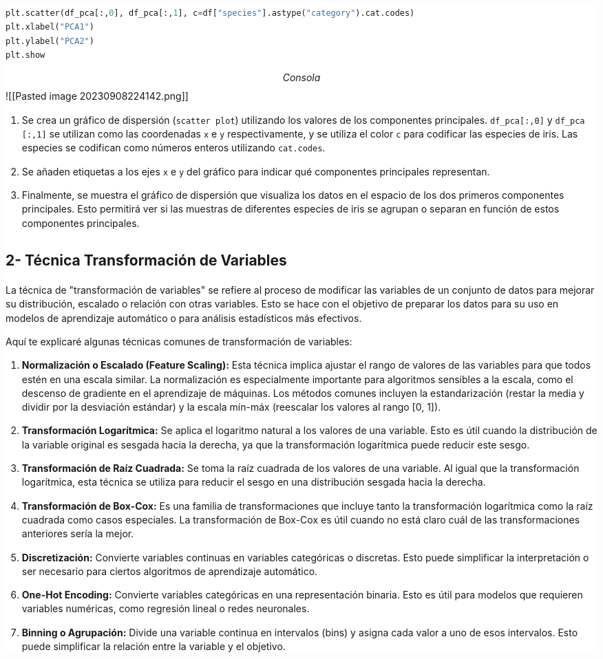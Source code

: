 ```python
plt.scatter(df_pca[:,0], df_pca[:,1], c=df["species"].astype("category").cat.codes)
plt.xlabel("PCA1")
plt.ylabel("PCA2")
plt.show
```
$$Consola$$
![[Pasted image 20230908224142.png]]


1. Se crea un gráfico de dispersión (`scatter plot`) utilizando los valores de los componentes principales. `df_pca[:,0]` y `df_pca[:,1]` se utilizan como las coordenadas `x` e `y` respectivamente, y se utiliza el color `c` para codificar las especies de iris. Las especies se codifican como números enteros utilizando `cat.codes`.

2. Se añaden etiquetas a los ejes `x` e `y` del gráfico para indicar qué componentes principales representan.

3. Finalmente, se muestra el gráfico de dispersión que visualiza los datos en el espacio de los dos primeros componentes principales. Esto permitirá ver si las muestras de diferentes especies de iris se agrupan o separan en función de estos componentes principales.


## 2- Técnica Transformación de Variables
La técnica de "transformación de variables" se refiere al proceso de modificar las variables de un conjunto de datos para mejorar su distribución, escalado o relación con otras variables. Esto se hace con el objetivo de preparar los datos para su uso en modelos de aprendizaje automático o para análisis estadísticos más efectivos.

Aquí te explicaré algunas técnicas comunes de transformación de variables:

1. **Normalización o Escalado (Feature Scaling):** Esta técnica implica ajustar el rango de valores de las variables para que todos estén en una escala similar. La normalización es especialmente importante para algoritmos sensibles a la escala, como el descenso de gradiente en el aprendizaje de máquinas. Los métodos comunes incluyen la estandarización (restar la media y dividir por la desviación estándar) y la escala mín-máx (reescalar los valores al rango [0, 1]).
    
2. **Transformación Logarítmica:** Se aplica el logaritmo natural a los valores de una variable. Esto es útil cuando la distribución de la variable original es sesgada hacia la derecha, ya que la transformación logarítmica puede reducir este sesgo.
    
3. **Transformación de Raíz Cuadrada:** Se toma la raíz cuadrada de los valores de una variable. Al igual que la transformación logarítmica, esta técnica se utiliza para reducir el sesgo en una distribución sesgada hacia la derecha.
    
4. **Transformación de Box-Cox:** Es una familia de transformaciones que incluye tanto la transformación logarítmica como la raíz cuadrada como casos especiales. La transformación de Box-Cox es útil cuando no está claro cuál de las transformaciones anteriores sería la mejor.
    
5. **Discretización:** Convierte variables continuas en variables categóricas o discretas. Esto puede simplificar la interpretación o ser necesario para ciertos algoritmos de aprendizaje automático.
    
6. **One-Hot Encoding:** Convierte variables categóricas en una representación binaria. Esto es útil para modelos que requieren variables numéricas, como regresión lineal o redes neuronales.
    
7. **Binning o Agrupación:** Divide una variable continua en intervalos (bins) y asigna cada valor a uno de esos intervalos. Esto puede simplificar la relación entre la variable y el objetivo.
    